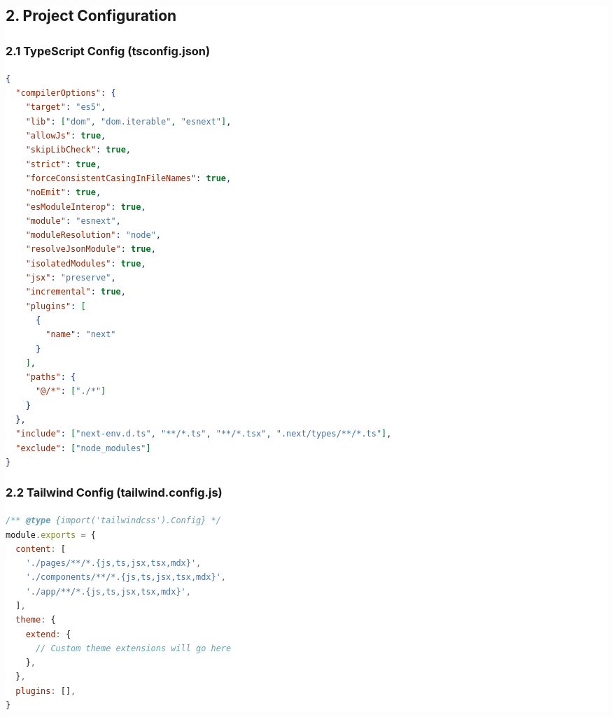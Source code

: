 ## 2. Project Configuration

### 2.1 TypeScript Config (tsconfig.json)
```json
{
  "compilerOptions": {
    "target": "es5",
    "lib": ["dom", "dom.iterable", "esnext"],
    "allowJs": true,
    "skipLibCheck": true,
    "strict": true,
    "forceConsistentCasingInFileNames": true,
    "noEmit": true,
    "esModuleInterop": true,
    "module": "esnext",
    "moduleResolution": "node",
    "resolveJsonModule": true,
    "isolatedModules": true,
    "jsx": "preserve",
    "incremental": true,
    "plugins": [
      {
        "name": "next"
      }
    ],
    "paths": {
      "@/*": ["./*"]
    }
  },
  "include": ["next-env.d.ts", "**/*.ts", "**/*.tsx", ".next/types/**/*.ts"],
  "exclude": ["node_modules"]
}
```

### 2.2 Tailwind Config (tailwind.config.js)
```javascript
/** @type {import('tailwindcss').Config} */
module.exports = {
  content: [
    './pages/**/*.{js,ts,jsx,tsx,mdx}',
    './components/**/*.{js,ts,jsx,tsx,mdx}',
    './app/**/*.{js,ts,jsx,tsx,mdx}',
  ],
  theme: {
    extend: {
      // Custom theme extensions will go here
    },
  },
  plugins: [],
}
```
